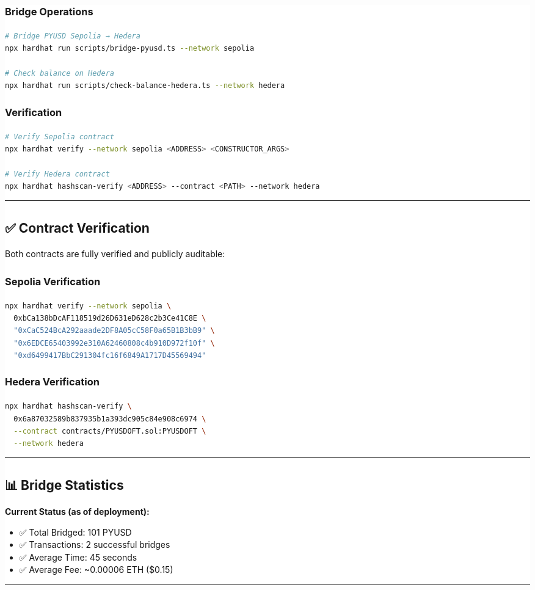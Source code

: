 ### Bridge Operations

```bash
# Bridge PYUSD Sepolia → Hedera
npx hardhat run scripts/bridge-pyusd.ts --network sepolia

# Check balance on Hedera
npx hardhat run scripts/check-balance-hedera.ts --network hedera
```

### Verification

```bash
# Verify Sepolia contract
npx hardhat verify --network sepolia <ADDRESS> <CONSTRUCTOR_ARGS>

# Verify Hedera contract
npx hardhat hashscan-verify <ADDRESS> --contract <PATH> --network hedera
```

---

## ✅ Contract Verification

Both contracts are fully verified and publicly auditable:

### Sepolia Verification
```bash
npx hardhat verify --network sepolia \
  0xbCa138bDcAF118519d26D631eD628c2b3Ce41C8E \
  "0xCaC524BcA292aaade2DF8A05cC58F0a65B1B3bB9" \
  "0x6EDCE65403992e310A62460808c4b910D972f10f" \
  "0xd6499417BbC291304fc16f6849A1717D45569494"
```

### Hedera Verification
```bash
npx hardhat hashscan-verify \
  0x6a87032589b837935b1a393dc905c84e908c6974 \
  --contract contracts/PYUSDOFT.sol:PYUSDOFT \
  --network hedera
```

---

## 📊 Bridge Statistics

**Current Status (as of deployment):**
- ✅ Total Bridged: 101 PYUSD
- ✅ Transactions: 2 successful bridges
- ✅ Average Time: 45 seconds
- ✅ Average Fee: ~0.00006 ETH ($0.15)

---